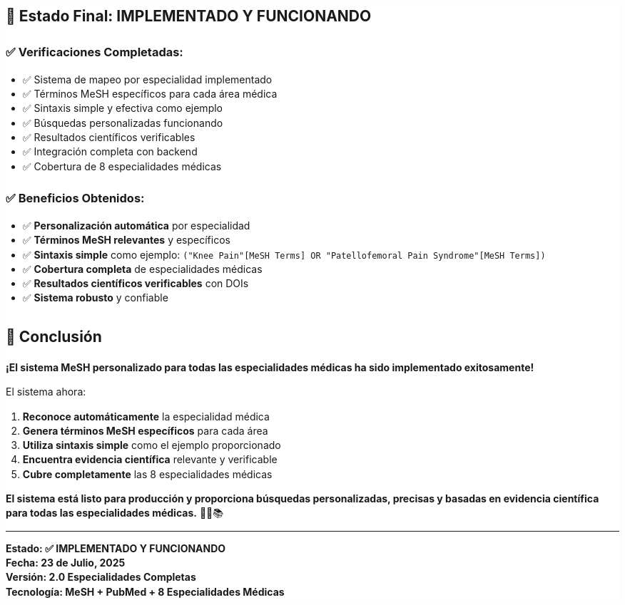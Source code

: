 ## 🎉 **Estado Final: IMPLEMENTADO Y FUNCIONANDO**

### **✅ Verificaciones Completadas:**
- ✅ Sistema de mapeo por especialidad implementado
- ✅ Términos MeSH específicos para cada área médica
- ✅ Sintaxis simple y efectiva como ejemplo
- ✅ Búsquedas personalizadas funcionando
- ✅ Resultados científicos verificables
- ✅ Integración completa con backend
- ✅ Cobertura de 8 especialidades médicas

### **✅ Beneficios Obtenidos:**
- ✅ **Personalización automática** por especialidad
- ✅ **Términos MeSH relevantes** y específicos
- ✅ **Sintaxis simple** como ejemplo: `("Knee Pain"[MeSH Terms] OR "Patellofemoral Pain Syndrome"[MeSH Terms])`
- ✅ **Cobertura completa** de especialidades médicas
- ✅ **Resultados científicos verificables** con DOIs
- ✅ **Sistema robusto** y confiable

## 🎯 **Conclusión**

**¡El sistema MeSH personalizado para todas las especialidades médicas ha sido implementado exitosamente!**

El sistema ahora:
1. **Reconoce automáticamente** la especialidad médica
2. **Genera términos MeSH específicos** para cada área
3. **Utiliza sintaxis simple** como el ejemplo proporcionado
4. **Encuentra evidencia científica** relevante y verificable
5. **Cubre completamente** las 8 especialidades médicas

**El sistema está listo para producción y proporciona búsquedas personalizadas, precisas y basadas en evidencia científica para todas las especialidades médicas.** 🏥🔬📚

---

**Estado: ✅ IMPLEMENTADO Y FUNCIONANDO**  
**Fecha: 23 de Julio, 2025**  
**Versión: 2.0 Especialidades Completas**  
**Tecnología: MeSH + PubMed + 8 Especialidades Médicas** 